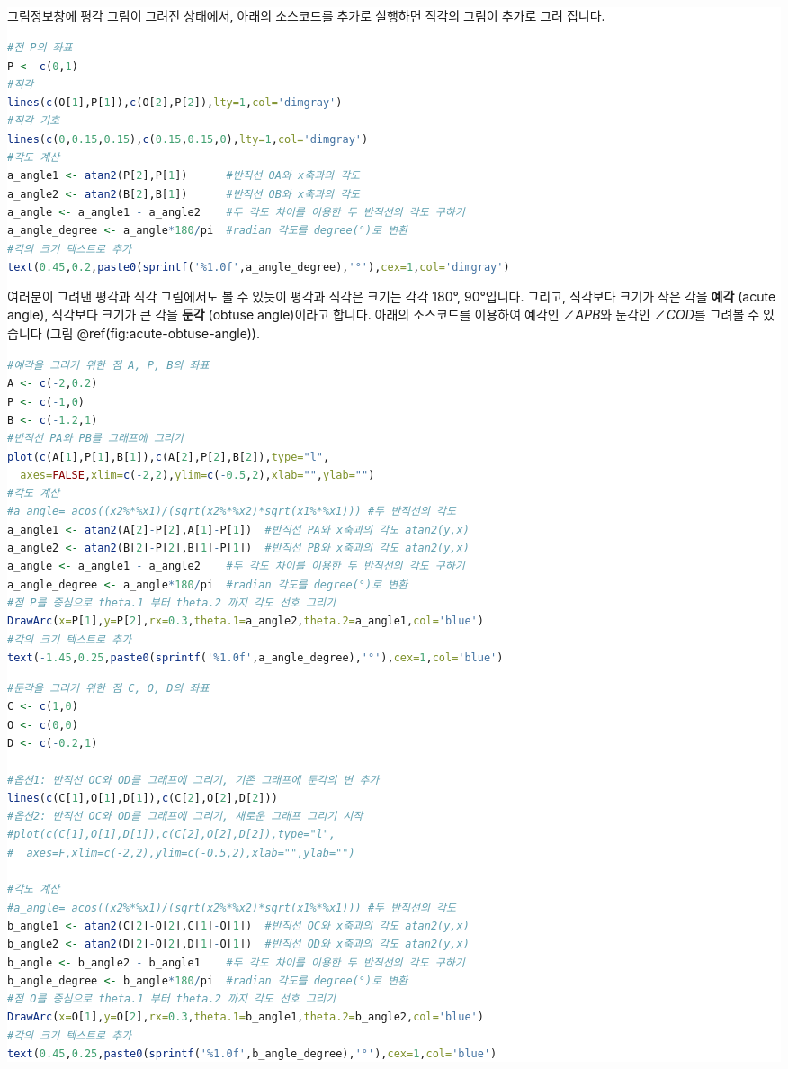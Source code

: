 그림정보창에 평각 그림이 그려진 상태에서, 아래의 소스코드를 추가로 실행하면 직각의 그림이 추가로 그려 집니다.


```r
#점 P의 좌표
P <- c(0,1)
#직각
lines(c(O[1],P[1]),c(O[2],P[2]),lty=1,col='dimgray')
#직각 기호
lines(c(0,0.15,0.15),c(0.15,0.15,0),lty=1,col='dimgray')
#각도 계산
a_angle1 <- atan2(P[2],P[1])      #반직선 OA와 x축과의 각도
a_angle2 <- atan2(B[2],B[1])      #반직선 OB와 x축과의 각도
a_angle <- a_angle1 - a_angle2    #두 각도 차이를 이용한 두 반직선의 각도 구하기
a_angle_degree <- a_angle*180/pi  #radian 각도를 degree(°)로 변환
#각의 크기 텍스트로 추가
text(0.45,0.2,paste0(sprintf('%1.0f',a_angle_degree),'°'),cex=1,col='dimgray')
```

여러분이 그려낸 평각과 직각 그림에서도 볼 수 있듯이 평각과 직각은 크기는 각각 $180°$, $90°$입니다. 그리고, 직각보다 크기가 작은 각을 **예각** (acute angle), 직각보다 크기가 큰 각을 **둔각** (obtuse angle)이라고 합니다. 아래의 소스코드를 이용하여 예각인 $\angle APB$와 둔각인 $\angle COD$를 그려볼 수 있습니다 (그림 \@ref(fig:acute-obtuse-angle)).


```r
#예각을 그리기 위한 점 A, P, B의 좌표
A <- c(-2,0.2)
P <- c(-1,0)
B <- c(-1.2,1)
#반직선 PA와 PB를 그래프에 그리기
plot(c(A[1],P[1],B[1]),c(A[2],P[2],B[2]),type="l",
  axes=FALSE,xlim=c(-2,2),ylim=c(-0.5,2),xlab="",ylab="")
#각도 계산
#a_angle= acos((x2%*%x1)/(sqrt(x2%*%x2)*sqrt(x1%*%x1))) #두 반직선의 각도
a_angle1 <- atan2(A[2]-P[2],A[1]-P[1])  #반직선 PA와 x축과의 각도 atan2(y,x)
a_angle2 <- atan2(B[2]-P[2],B[1]-P[1])  #반직선 PB와 x축과의 각도 atan2(y,x)
a_angle <- a_angle1 - a_angle2    #두 각도 차이를 이용한 두 반직선의 각도 구하기
a_angle_degree <- a_angle*180/pi  #radian 각도를 degree(°)로 변환
#점 P를 중심으로 theta.1 부터 theta.2 까지 각도 선호 그리기
DrawArc(x=P[1],y=P[2],rx=0.3,theta.1=a_angle2,theta.2=a_angle1,col='blue')
#각의 크기 텍스트로 추가
text(-1.45,0.25,paste0(sprintf('%1.0f',a_angle_degree),'°'),cex=1,col='blue')
```


```r
#둔각을 그리기 위한 점 C, O, D의 좌표
C <- c(1,0)
O <- c(0,0)
D <- c(-0.2,1)

#옵션1: 반직선 OC와 OD를 그래프에 그리기, 기존 그래프에 둔각의 변 추가
lines(c(C[1],O[1],D[1]),c(C[2],O[2],D[2])) 
#옵션2: 반직선 OC와 OD를 그래프에 그리기, 새로운 그래프 그리기 시작
#plot(c(C[1],O[1],D[1]),c(C[2],O[2],D[2]),type="l",
#  axes=F,xlim=c(-2,2),ylim=c(-0.5,2),xlab="",ylab="")

#각도 계산
#a_angle= acos((x2%*%x1)/(sqrt(x2%*%x2)*sqrt(x1%*%x1))) #두 반직선의 각도
b_angle1 <- atan2(C[2]-O[2],C[1]-O[1])  #반직선 OC와 x축과의 각도 atan2(y,x)
b_angle2 <- atan2(D[2]-O[2],D[1]-O[1])  #반직선 OD와 x축과의 각도 atan2(y,x)
b_angle <- b_angle2 - b_angle1    #두 각도 차이를 이용한 두 반직선의 각도 구하기
b_angle_degree <- b_angle*180/pi  #radian 각도를 degree(°)로 변환
#점 O를 중심으로 theta.1 부터 theta.2 까지 각도 선호 그리기
DrawArc(x=O[1],y=O[2],rx=0.3,theta.1=b_angle1,theta.2=b_angle2,col='blue')
#각의 크기 텍스트로 추가
text(0.45,0.25,paste0(sprintf('%1.0f',b_angle_degree),'°'),cex=1,col='blue')
```